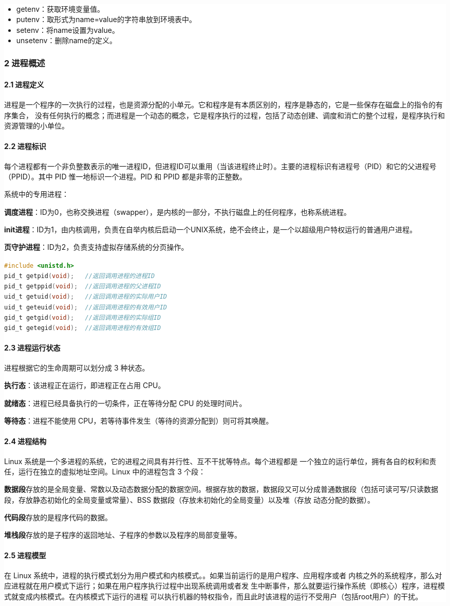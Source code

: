 - getenv：获取环境变量值。
- putenv：取形式为name=value的字符串放到环境表中。
- setenv：将name设置为value。
- unsetenv：删除name的定义。

### 2 进程概述

#### 2.1 进程定义

进程是一个程序的一次执行的过程，也是资源分配的小单元。它和程序是有本质区别的，程序是静态的，它是一些保存在磁盘上的指令的有序集合， 没有任何执行的概念；而进程是一个动态的概念，它是程序执行的过程，包括了动态创建、调度和消亡的整个过程，是程序执行和资源管理的小单位。

#### 2.2 进程标识

每个进程都有一个非负整数表示的唯一进程ID，但进程ID可以重用（当该进程终止时）。主要的进程标识有进程号（PID）和它的父进程号（PPID）。其中 PID 惟一地标识一个进程。PID 和 PPID 都是非零的正整数。

系统中的专用进程：

**调度进程**：ID为0，也称交换进程（swapper），是内核的一部分，不执行磁盘上的任何程序，也称系统进程。

**init进程**：ID为1，由内核调用，负责在自举内核后启动一个UNIX系统，绝不会终止，是一个以超级用户特权运行的普通用户进程。

**页守护进程**：ID为2，负责支持虚拟存储系统的分页操作。

```c
#include <unistd.h>
pid_t getpid(void);   //返回调用进程的进程ID
pid_t getppid(void);  //返回调用进程的父进程ID
uid_t getuid(void);   //返回调用进程的实际用户ID
uid_t geteuid(void);  //返回调用进程的有效用户ID
gid_t getgid(void);   //返回调用进程的实际组ID
gid_t getegid(void);  //返回调用进程的有效组ID
```

#### 2.3 进程运行状态

进程根据它的生命周期可以划分成 3 种状态。

**执行态**：该进程正在运行，即进程正在占用 CPU。

**就绪态**：进程已经具备执行的一切条件，正在等待分配 CPU 的处理时间片。

**等待态**：进程不能使用 CPU，若等待事件发生（等待的资源分配到）则可将其唤醒。 

#### 2.4 进程结构

Linux 系统是一个多进程的系统，它的进程之间具有并行性、互不干扰等特点。每个进程都是 一个独立的运行单位，拥有各自的权利和责任，运行在独立的虚拟地址空间。Linux 中的进程包含 3 个段：

**数据段**存放的是全局变量、常数以及动态数据分配的数据空间。根据存放的数据，数据段又可以分成普通数据段（包括可读可写/只读数据段，存放静态初始化的全局变量或常量）、BSS 数据段（存放未初始化的全局变量）以及堆（存放 动态分配的数据）。

**代码段**存放的是程序代码的数据。

**堆栈段**存放的是子程序的返回地址、子程序的参数以及程序的局部变量等。

#### 2.5 进程模型

在 Linux 系统中，进程的执行模式划分为用户模式和内核模式。。如果当前运行的是用户程序、应用程序或者 内核之外的系统程序，那么对应进程就在用户模式下运行；如果在用户程序执行过程中出现系统调用或者发 生中断事件，那么就要运行操作系统（即核心）程序，进程模式就变成内核模式。在内核模式下运行的进程 可以执行机器的特权指令，而且此时该进程的运行不受用户（包括root用户）的干扰。
